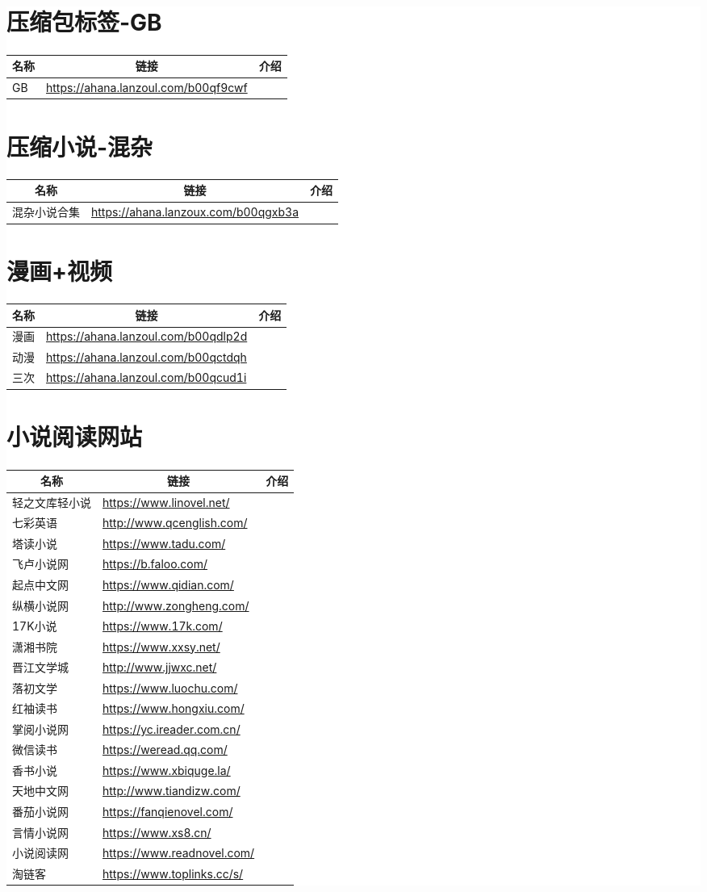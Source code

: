 # 压缩包标签-GB

| 名称 | 链接 | 介绍 |
| ---- | ---- | ---- |
| GB | https://ahana.lanzoul.com/b00qf9cwf | |

# 压缩小说-混杂

| 名称 | 链接 | 介绍 |
| ---- | ---- | ---- |
| 混杂小说合集 | https://ahana.lanzoux.com/b00qgxb3a | |

# 漫画+视频

| 名称 | 链接 | 介绍 |
| ---- | ---- | ---- |
| 漫画 | https://ahana.lanzoul.com/b00qdlp2d | |
| 动漫 | https://ahana.lanzoul.com/b00qctdqh | |
| 三次 | https://ahana.lanzoul.com/b00qcud1i | |

# 小说阅读网站

| 名称 | 链接 | 介绍 |
| ---- | ---- | ---- |
| 轻之文库轻小说 | https://www.linovel.net/ | |
| 七彩英语 | http://www.qcenglish.com/ | |
| 塔读小说 | https://www.tadu.com/ | |
| 飞卢小说网 | https://b.faloo.com/ | |
| 起点中文网 | https://www.qidian.com/ | |
| 纵横小说网 | http://www.zongheng.com/ | |
| 17K小说 | https://www.17k.com/ | |
| 潇湘书院 | https://www.xxsy.net/ | |
| 晋江文学城 | http://www.jjwxc.net/ | |
| 落初文学 | https://www.luochu.com/ | |
| 红袖读书 | https://www.hongxiu.com/ | |
| 掌阅小说网 | https://yc.ireader.com.cn/ | |
| 微信读书 | https://weread.qq.com/ | |
| 香书小说 | https://www.xbiquge.la/ | |
| 天地中文网 | http://www.tiandizw.com/ | |
| 番茄小说网 | https://fanqienovel.com/ | |
| 言情小说网 | https://www.xs8.cn/ | |
| 小说阅读网 | https://www.readnovel.com/ | |
| 淘链客 | https://www.toplinks.cc/s/ | |